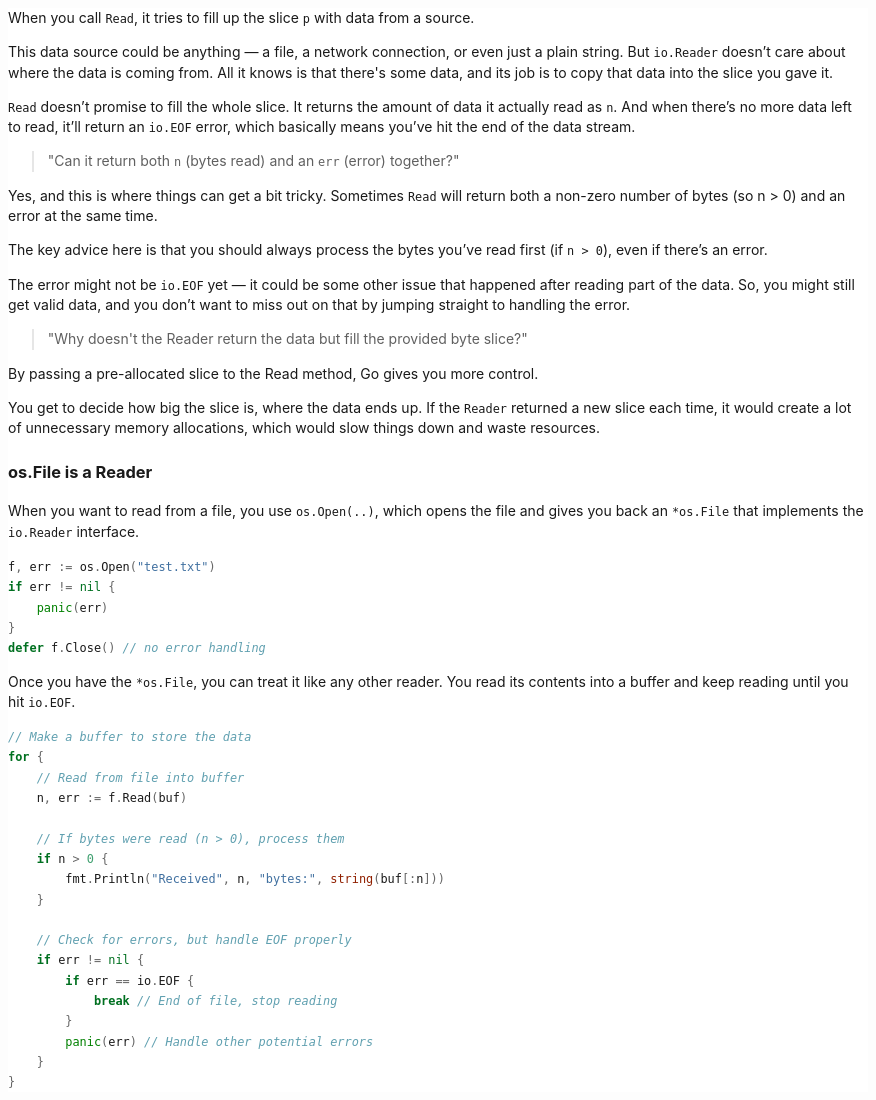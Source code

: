 When you call `Read`, it tries to fill up the slice `p` with data from a source. 

This data source could be anything — a file, a network connection, or even just a plain string. But `io.Reader` doesn’t care about where the data is coming from. All it knows is that there's some data, and its job is to copy that data into the slice you gave it.

`Read` doesn’t promise to fill the whole slice. It returns the amount of data it actually read as `n`. And when there’s no more data left to read, it’ll return an `io.EOF` error, which basically means you’ve hit the end of the data stream.

> "Can it return both `n` (bytes read) and an `err` (error) together?"

Yes, and this is where things can get a bit tricky. Sometimes `Read` will return both a non-zero number of bytes (so n > 0) and an error at the same time.

The key advice here is that you should always process the bytes you’ve read first (if `n > 0`), even if there’s an error. 

The error might not be `io.EOF` yet — it could be some other issue that happened after reading part of the data. So, you might still get valid data, and you don’t want to miss out on that by jumping straight to handling the error.

> "Why doesn't the Reader return the data but fill the provided byte slice?"

By passing a pre-allocated slice to the Read method, Go gives you more control. 

You get to decide how big the slice is, where the data ends up. If the `Reader` returned a new slice each time, it would create a lot of unnecessary memory allocations, which would slow things down and waste resources.

### os.File is a Reader

When you want to read from a file, you use `os.Open(..)`, which opens the file and gives you back an `*os.File` that implements the `io.Reader` interface.

```go
f, err := os.Open("test.txt")
if err != nil {
    panic(err)
}
defer f.Close() // no error handling
```

Once you have the `*os.File`, you can treat it like any other reader. You read its contents into a buffer and keep reading until you hit `io.EOF`.

```go
// Make a buffer to store the data
for {
    // Read from file into buffer
    n, err := f.Read(buf)

    // If bytes were read (n > 0), process them
    if n > 0 {
        fmt.Println("Received", n, "bytes:", string(buf[:n]))
    }

    // Check for errors, but handle EOF properly
    if err != nil {
        if err == io.EOF {
            break // End of file, stop reading
        }
        panic(err) // Handle other potential errors
    }
}
```
